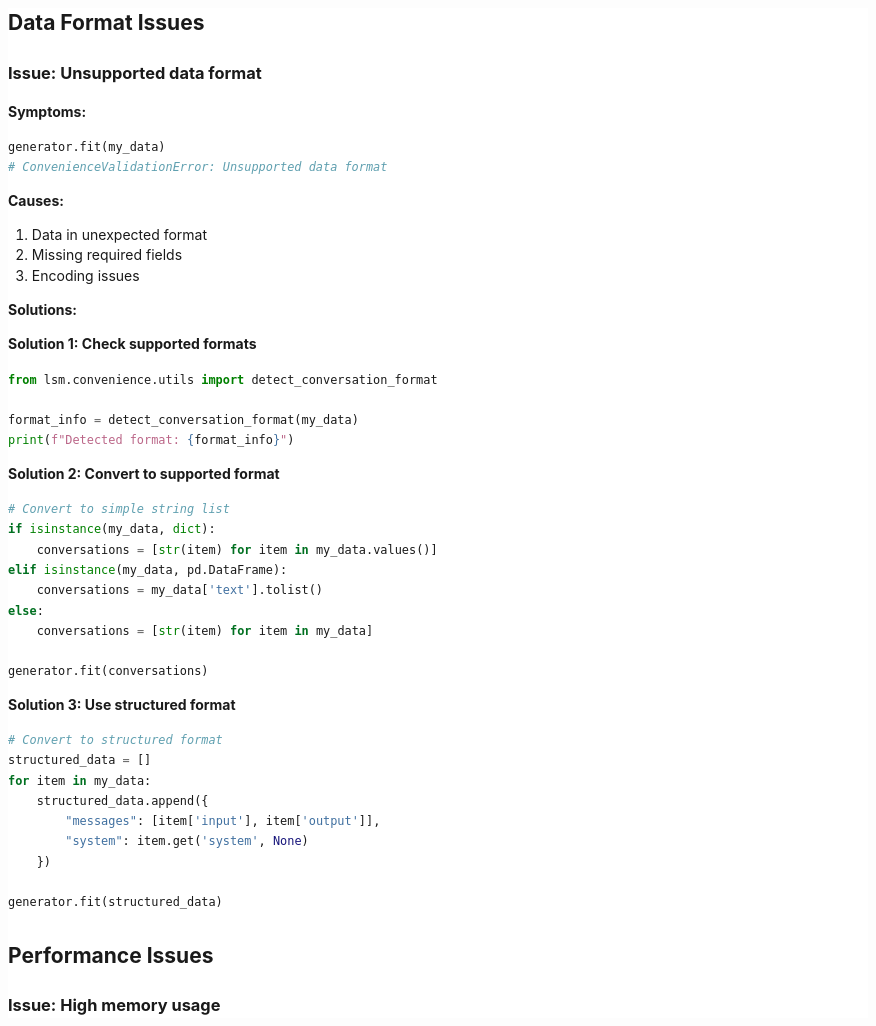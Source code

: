## Data Format Issues

### Issue: Unsupported data format

**Symptoms:**
```python
generator.fit(my_data)
# ConvenienceValidationError: Unsupported data format
```

**Causes:**
1. Data in unexpected format
2. Missing required fields
3. Encoding issues

**Solutions:**

**Solution 1: Check supported formats**
```python
from lsm.convenience.utils import detect_conversation_format

format_info = detect_conversation_format(my_data)
print(f"Detected format: {format_info}")
```

**Solution 2: Convert to supported format**
```python
# Convert to simple string list
if isinstance(my_data, dict):
    conversations = [str(item) for item in my_data.values()]
elif isinstance(my_data, pd.DataFrame):
    conversations = my_data['text'].tolist()
else:
    conversations = [str(item) for item in my_data]

generator.fit(conversations)
```

**Solution 3: Use structured format**
```python
# Convert to structured format
structured_data = []
for item in my_data:
    structured_data.append({
        "messages": [item['input'], item['output']],
        "system": item.get('system', None)
    })

generator.fit(structured_data)
```

## Performance Issues

### Issue: High memory usage
